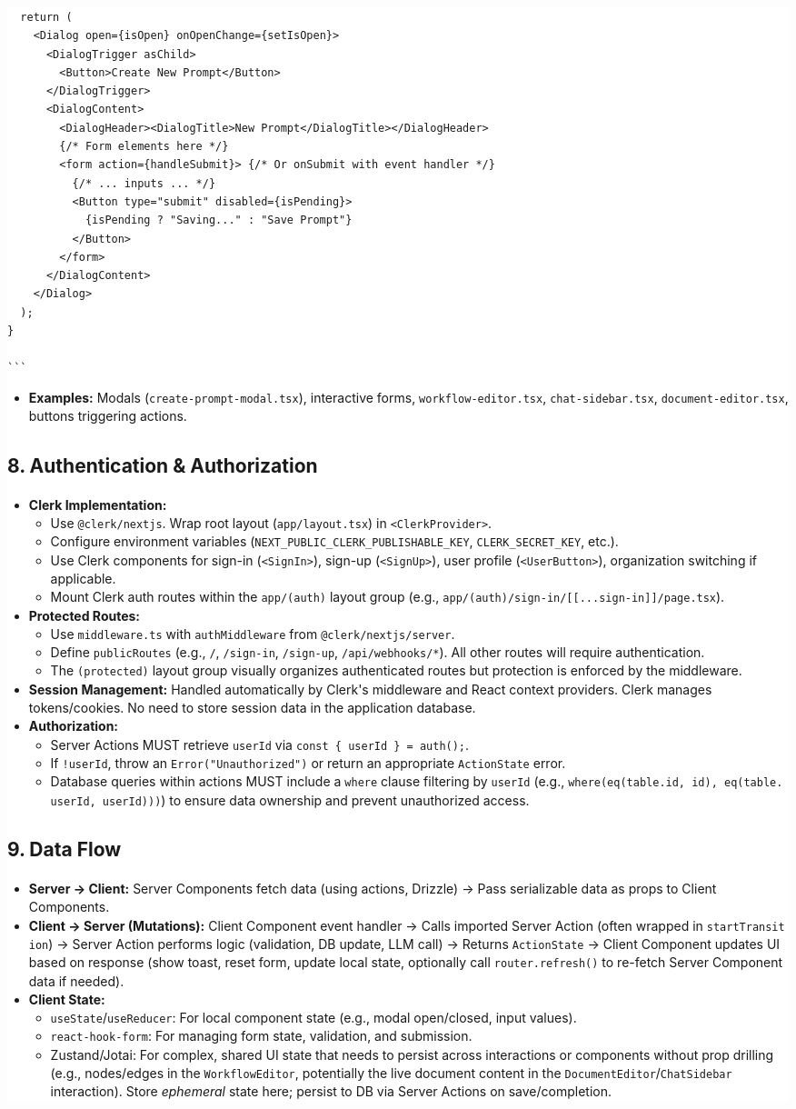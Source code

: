       return (
        <Dialog open={isOpen} onOpenChange={setIsOpen}>
          <DialogTrigger asChild>
            <Button>Create New Prompt</Button>
          </DialogTrigger>
          <DialogContent>
            <DialogHeader><DialogTitle>New Prompt</DialogTitle></DialogHeader>
            {/* Form elements here */}
            <form action={handleSubmit}> {/* Or onSubmit with event handler */}
              {/* ... inputs ... */}
              <Button type="submit" disabled={isPending}>
                {isPending ? "Saving..." : "Save Prompt"}
              </Button>
            </form>
          </DialogContent>
        </Dialog>
      );
    }

    ```
- **Examples:** Modals (`create-prompt-modal.tsx`), interactive forms, `workflow-editor.tsx`, `chat-sidebar.tsx`, `document-editor.tsx`, buttons triggering actions.

## 8. Authentication & Authorization
- **Clerk Implementation:**
    - Use `@clerk/nextjs`. Wrap root layout (`app/layout.tsx`) in `<ClerkProvider>`.
    - Configure environment variables (`NEXT_PUBLIC_CLERK_PUBLISHABLE_KEY`, `CLERK_SECRET_KEY`, etc.).
    - Use Clerk components for sign-in (`<SignIn>`), sign-up (`<SignUp>`), user profile (`<UserButton>`), organization switching if applicable.
    - Mount Clerk auth routes within the `app/(auth)` layout group (e.g., `app/(auth)/sign-in/[[...sign-in]]/page.tsx`).
- **Protected Routes:**
    - Use `middleware.ts` with `authMiddleware` from `@clerk/nextjs/server`.
    - Define `publicRoutes` (e.g., `/`, `/sign-in`, `/sign-up`, `/api/webhooks/*`). All other routes will require authentication.
    - The `(protected)` layout group visually organizes authenticated routes but protection is enforced by the middleware.
- **Session Management:** Handled automatically by Clerk's middleware and React context providers. Clerk manages tokens/cookies. No need to store session data in the application database.
- **Authorization:**
    - Server Actions MUST retrieve `userId` via `const { userId } = auth();`.
    - If `!userId`, throw an `Error("Unauthorized")` or return an appropriate `ActionState` error.
    - Database queries within actions MUST include a `where` clause filtering by `userId` (e.g., `where(eq(table.id, id), eq(table.userId, userId)))`) to ensure data ownership and prevent unauthorized access.

## 9. Data Flow
- **Server -> Client:** Server Components fetch data (using actions, Drizzle) -> Pass serializable data as props to Client Components.
- **Client -> Server (Mutations):** Client Component event handler -> Calls imported Server Action (often wrapped in `startTransition`) -> Server Action performs logic (validation, DB update, LLM call) -> Returns `ActionState` -> Client Component updates UI based on response (show toast, reset form, update local state, optionally call `router.refresh()` to re-fetch Server Component data if needed).
- **Client State:**
    - `useState`/`useReducer`: For local component state (e.g., modal open/closed, input values).
    - `react-hook-form`: For managing form state, validation, and submission.
    - Zustand/Jotai: For complex, shared UI state that needs to persist across interactions or components without prop drilling (e.g., nodes/edges in the `WorkflowEditor`, potentially the live document content in the `DocumentEditor`/`ChatSidebar` interaction). Store *ephemeral* state here; persist to DB via Server Actions on save/completion.
